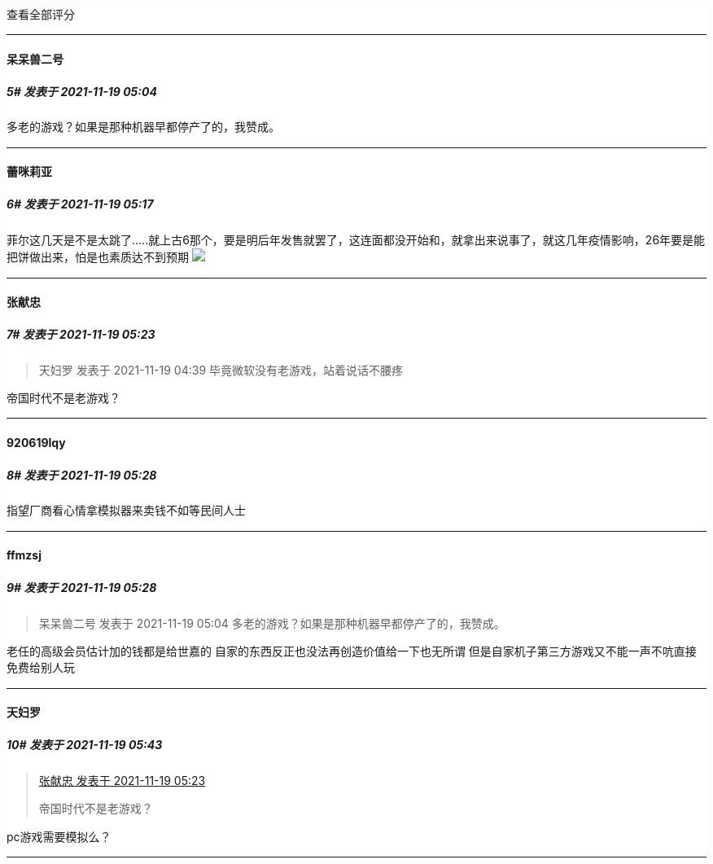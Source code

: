 查看全部评分

*****

####  呆呆兽二号  
##### 5#       发表于 2021-11-19 05:04

多老的游戏？如果是那种机器早都停产了的，我赞成。

*****

####  蕾咪莉亚  
##### 6#       发表于 2021-11-19 05:17

菲尔这几天是不是太跳了.....就上古6那个，要是明后年发售就罢了，这连面都没开始和，就拿出来说事了，就这几年疫情影响，26年要是能把饼做出来，怕是也素质达不到预期 <img src="https://static.saraba1st.com/image/smiley/face2017/004.gif" referrerpolicy="no-referrer">

*****

####  张献忠  
##### 7#       发表于 2021-11-19 05:23

<blockquote>天妇罗 发表于 2021-11-19 04:39
毕竟微软没有老游戏，站着说话不腰疼</blockquote>
帝国时代不是老游戏？

*****

####  920619lqy  
##### 8#       发表于 2021-11-19 05:28

指望厂商看心情拿模拟器来卖钱不如等民间人士

*****

####  ffmzsj  
##### 9#       发表于 2021-11-19 05:28

<blockquote>呆呆兽二号 发表于 2021-11-19 05:04
多老的游戏？如果是那种机器早都停产了的，我赞成。</blockquote>
老任的高级会员估计加的钱都是给世嘉的 自家的东西反正也没法再创造价值给一下也无所谓 但是自家机子第三方游戏又不能一声不吭直接免费给别人玩

*****

####  天妇罗  
##### 10#       发表于 2021-11-19 05:43

<blockquote><a href="httphttps://bbs.saraba1st.com/2b/forum.php?mod=redirect&amp;goto=findpost&amp;pid=53604333&amp;ptid=2038259" target="_blank">张献忠 发表于 2021-11-19 05:23</a>

帝国时代不是老游戏？</blockquote>
pc游戏需要模拟么？

*****
